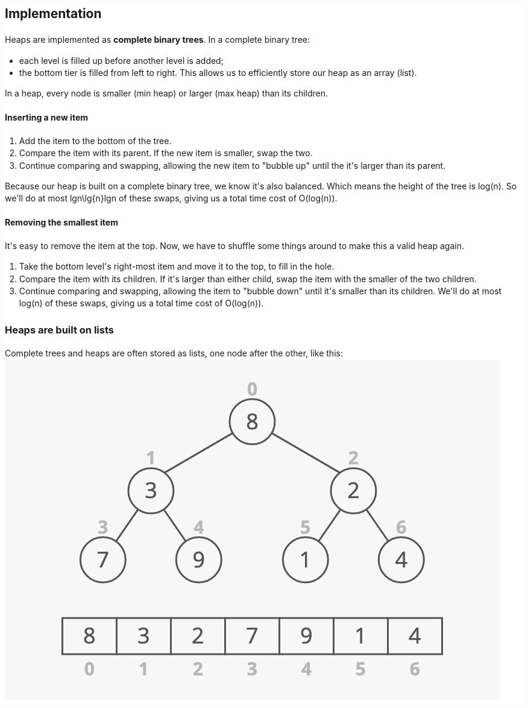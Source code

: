 ## Implementation
Heaps are implemented as **complete binary trees**.
In a complete binary tree:
- each level is filled up before another level is added;
- the bottom tier is filled from left to right.
This allows us to efficiently store our heap as an array (list).

In a heap, every node is smaller (min heap) or larger (max heap) than its children.

#### Inserting a new item 
1. Add the item to the bottom of the tree. 
2. Compare the item with its parent. If the new item is smaller, swap the two. 
3. Continue comparing and swapping, allowing the new item to "bubble up" until the it's larger than its parent. 

Because our heap is built on a complete binary tree, we know it's also balanced. Which means the height of the tree is log(n). So we'll do at most lg⁡n\lg{n}lgn of these swaps, giving us a total time cost of O(log(⁡n)). 

#### Removing the smallest item 
It's easy to remove the item at the top.
Now, we have to shuffle some things around to make this a valid heap again. 
1. Take the bottom level's right-most item and move it to the top, to fill in the hole.
2. Compare the item with its children. If it's larger than either child, swap the item with the smaller of the two children. 
3. Continue comparing and swapping, allowing the item to "bubble down" until it's smaller than its children. 
We'll do at most log(⁡n) of these swaps, giving us a total time cost of O(log(⁡n)). 

### Heaps are built on lists 
Complete trees and heaps are often stored as lists, one node after the other, like this:
![Heap on List](assets/heap_on_list.png)
